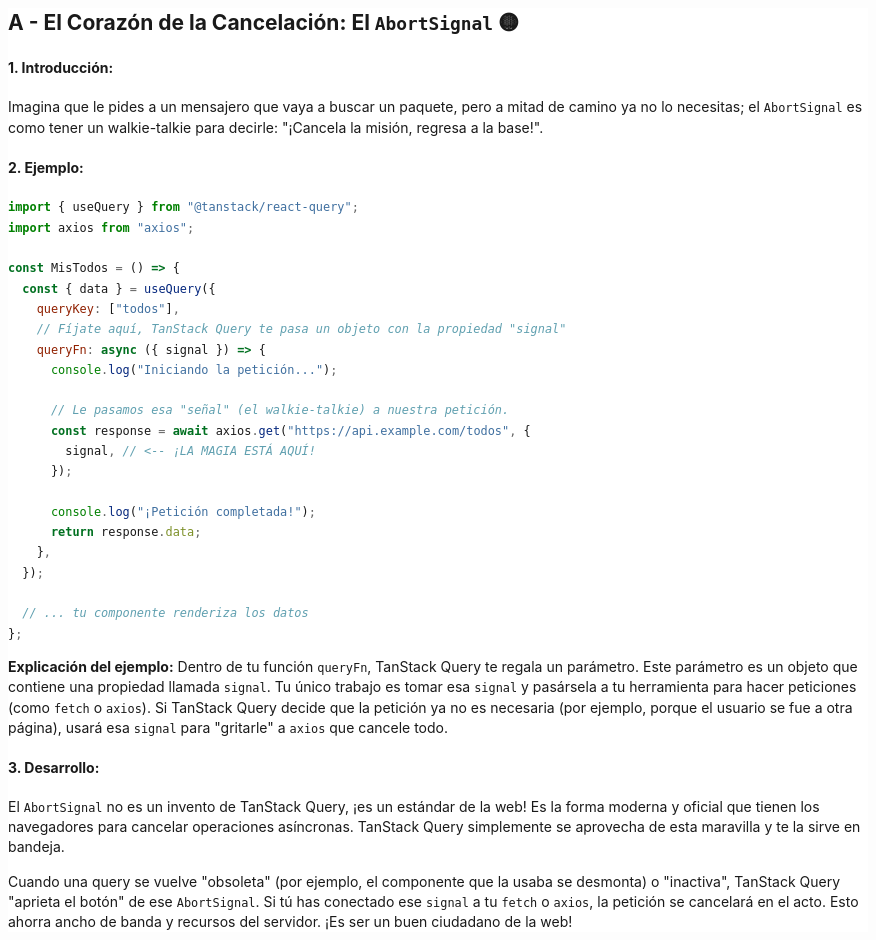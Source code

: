 ## A - El Corazón de la Cancelación: El `AbortSignal` 🟡

#### 1. **Introducción:**

Imagina que le pides a un mensajero que vaya a buscar un paquete, pero a mitad de camino ya no lo necesitas; el `AbortSignal` es como tener un walkie-talkie para decirle: "¡Cancela la misión, regresa a la base!".

#### 2. **Ejemplo:**

```javascript
import { useQuery } from "@tanstack/react-query";
import axios from "axios";

const MisTodos = () => {
  const { data } = useQuery({
    queryKey: ["todos"],
    // Fíjate aquí, TanStack Query te pasa un objeto con la propiedad "signal"
    queryFn: async ({ signal }) => {
      console.log("Iniciando la petición...");

      // Le pasamos esa "señal" (el walkie-talkie) a nuestra petición.
      const response = await axios.get("https://api.example.com/todos", {
        signal, // <-- ¡LA MAGIA ESTÁ AQUÍ!
      });

      console.log("¡Petición completada!");
      return response.data;
    },
  });

  // ... tu componente renderiza los datos
};
```

**Explicación del ejemplo:**
Dentro de tu función `queryFn`, TanStack Query te regala un parámetro. Este parámetro es un objeto que contiene una propiedad llamada `signal`. Tu único trabajo es tomar esa `signal` y pasársela a tu herramienta para hacer peticiones (como `fetch` o `axios`). Si TanStack Query decide que la petición ya no es necesaria (por ejemplo, porque el usuario se fue a otra página), usará esa `signal` para "gritarle" a `axios` que cancele todo.

#### 3. **Desarrollo**:

El `AbortSignal` no es un invento de TanStack Query, ¡es un estándar de la web! Es la forma moderna y oficial que tienen los navegadores para cancelar operaciones asíncronas. TanStack Query simplemente se aprovecha de esta maravilla y te la sirve en bandeja.

Cuando una query se vuelve "obsoleta" (por ejemplo, el componente que la usaba se desmonta) o "inactiva", TanStack Query "aprieta el botón" de ese `AbortSignal`. Si tú has conectado ese `signal` a tu `fetch` o `axios`, la petición se cancelará en el acto. Esto ahorra ancho de banda y recursos del servidor. ¡Es ser un buen ciudadano de la web!
